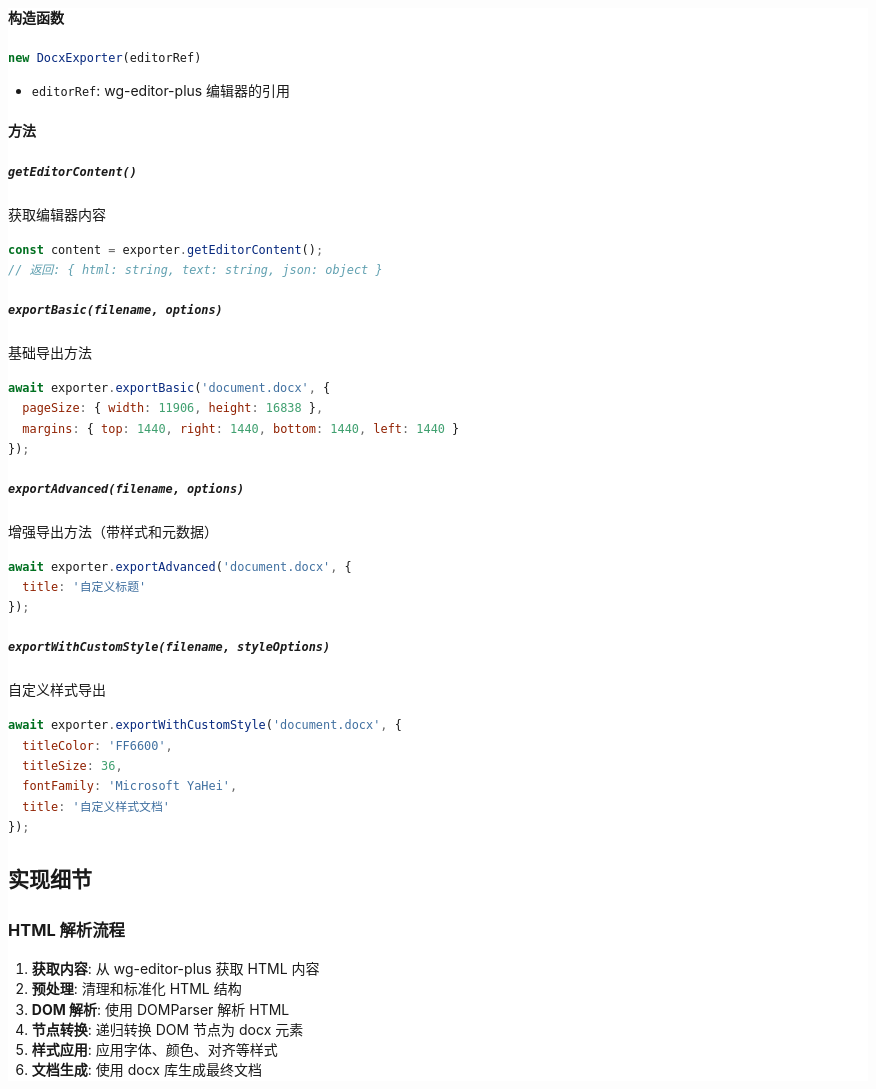 #### 构造函数
```javascript
new DocxExporter(editorRef)
```
- `editorRef`: wg-editor-plus 编辑器的引用

#### 方法

##### `getEditorContent()`
获取编辑器内容
```javascript
const content = exporter.getEditorContent();
// 返回: { html: string, text: string, json: object }
```

##### `exportBasic(filename, options)`
基础导出方法
```javascript
await exporter.exportBasic('document.docx', {
  pageSize: { width: 11906, height: 16838 },
  margins: { top: 1440, right: 1440, bottom: 1440, left: 1440 }
});
```

##### `exportAdvanced(filename, options)`
增强导出方法（带样式和元数据）
```javascript
await exporter.exportAdvanced('document.docx', {
  title: '自定义标题'
});
```

##### `exportWithCustomStyle(filename, styleOptions)`
自定义样式导出
```javascript
await exporter.exportWithCustomStyle('document.docx', {
  titleColor: 'FF6600',
  titleSize: 36,
  fontFamily: 'Microsoft YaHei',
  title: '自定义样式文档'
});
```

## 实现细节

### HTML 解析流程
1. **获取内容**: 从 wg-editor-plus 获取 HTML 内容
2. **预处理**: 清理和标准化 HTML 结构
3. **DOM 解析**: 使用 DOMParser 解析 HTML
4. **节点转换**: 递归转换 DOM 节点为 docx 元素
5. **样式应用**: 应用字体、颜色、对齐等样式
6. **文档生成**: 使用 docx 库生成最终文档
